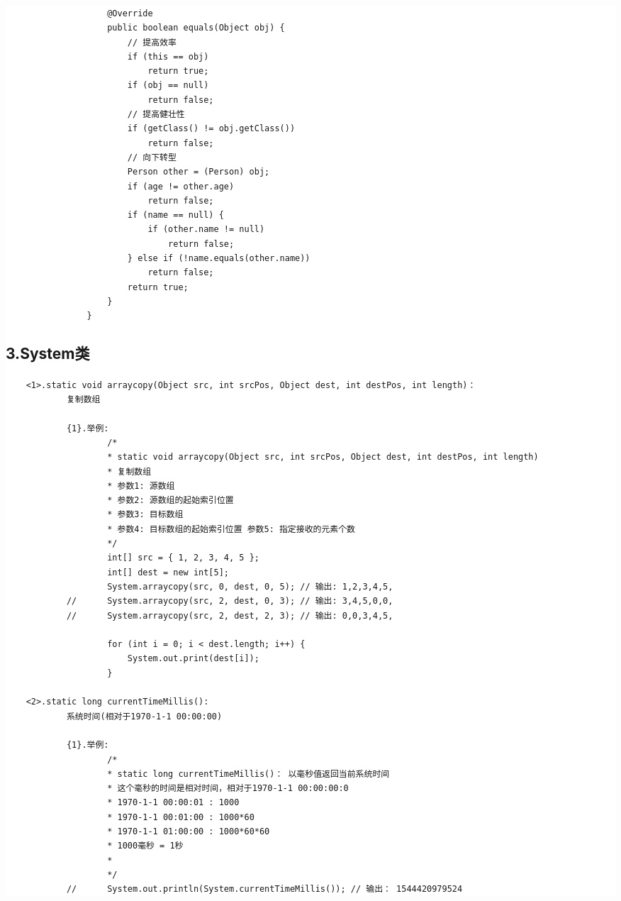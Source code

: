                         @Override
                        public boolean equals(Object obj) {
                            // 提高效率
                            if (this == obj)
                                return true;
                            if (obj == null)
                                return false;
                            // 提高健壮性
                            if (getClass() != obj.getClass())
                                return false;
                            // 向下转型
                            Person other = (Person) obj;
                            if (age != other.age)
                                return false;
                            if (name == null) {
                                if (other.name != null)
                                    return false;
                            } else if (!name.equals(other.name))
                                return false;
                            return true;
                        }
                    }

##  3.System类
        <1>.static void arraycopy(Object src, int srcPos, Object dest, int destPos, int length)： 
                复制数组
            
                {1}.举例:
                        /*
                        * static void arraycopy(Object src, int srcPos, Object dest, int destPos, int length)
                        * 复制数组
                        * 参数1: 源数组
                        * 参数2: 源数组的起始索引位置
                        * 参数3: 目标数组
                        * 参数4: 目标数组的起始索引位置 参数5: 指定接收的元素个数
                        */
                        int[] src = { 1, 2, 3, 4, 5 };
                        int[] dest = new int[5];
                        System.arraycopy(src, 0, dest, 0, 5); // 输出: 1,2,3,4,5,
                //		System.arraycopy(src, 2, dest, 0, 3); // 输出: 3,4,5,0,0,
                //		System.arraycopy(src, 2, dest, 2, 3); // 输出: 0,0,3,4,5,

                        for (int i = 0; i < dest.length; i++) {
                            System.out.print(dest[i]);
                        }
        
        <2>.static long currentTimeMillis():
                系统时间(相对于1970-1-1 00:00:00)

                {1}.举例:
                        /*
                        * static long currentTimeMillis()： 以毫秒值返回当前系统时间
                        * 这个毫秒的时间是相对时间，相对于1970-1-1 00:00:00:0
                        * 1970-1-1 00:00:01 : 1000
                        * 1970-1-1 00:01:00 : 1000*60
                        * 1970-1-1 01:00:00 : 1000*60*60
                        * 1000毫秒 = 1秒
                        * 
                        */
                //		System.out.println(System.currentTimeMillis()); // 输出： 1544420979524
                        